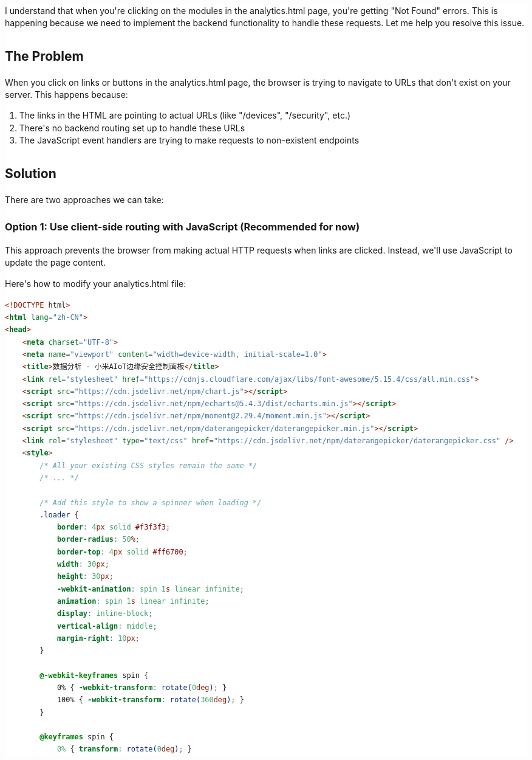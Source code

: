 I understand that when you're clicking on the modules in the analytics.html page, you're getting "Not Found" errors. This is happening because we need to implement the backend functionality to handle these requests. Let me help you resolve this issue.

## The Problem

When you click on links or buttons in the analytics.html page, the browser is trying to navigate to URLs that don't exist on your server. This happens because:

1. The links in the HTML are pointing to actual URLs (like "/devices", "/security", etc.)
2. There's no backend routing set up to handle these URLs
3. The JavaScript event handlers are trying to make requests to non-existent endpoints

## Solution

There are two approaches we can take:

### Option 1: Use client-side routing with JavaScript (Recommended for now)

This approach prevents the browser from making actual HTTP requests when links are clicked. Instead, we'll use JavaScript to update the page content.

Here's how to modify your analytics.html file:

```html name=analytics.html
<!DOCTYPE html>
<html lang="zh-CN">
<head>
    <meta charset="UTF-8">
    <meta name="viewport" content="width=device-width, initial-scale=1.0">
    <title>数据分析 - 小米AIoT边缘安全控制面板</title>
    <link rel="stylesheet" href="https://cdnjs.cloudflare.com/ajax/libs/font-awesome/5.15.4/css/all.min.css">
    <script src="https://cdn.jsdelivr.net/npm/chart.js"></script>
    <script src="https://cdn.jsdelivr.net/npm/echarts@5.4.3/dist/echarts.min.js"></script>
    <script src="https://cdn.jsdelivr.net/npm/moment@2.29.4/moment.min.js"></script>
    <script src="https://cdn.jsdelivr.net/npm/daterangepicker/daterangepicker.min.js"></script>
    <link rel="stylesheet" type="text/css" href="https://cdn.jsdelivr.net/npm/daterangepicker/daterangepicker.css" />
    <style>
        /* All your existing CSS styles remain the same */
        /* ... */
        
        /* Add this style to show a spinner when loading */
        .loader {
            border: 4px solid #f3f3f3;
            border-radius: 50%;
            border-top: 4px solid #ff6700;
            width: 30px;
            height: 30px;
            -webkit-animation: spin 1s linear infinite;
            animation: spin 1s linear infinite;
            display: inline-block;
            vertical-align: middle;
            margin-right: 10px;
        }

        @-webkit-keyframes spin {
            0% { -webkit-transform: rotate(0deg); }
            100% { -webkit-transform: rotate(360deg); }
        }

        @keyframes spin {
            0% { transform: rotate(0deg); }
```
